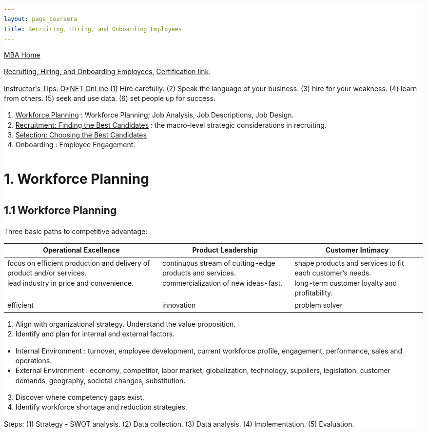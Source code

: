 ```yaml
---
layout: page_coursera
title: Recruiting, Hiring, and Onboarding Employees
---
```


[MBA Home](../../0index)

[Recruiting, Hiring, and Onboarding Employees](https://www.coursera.org/learn/recruiting-hiring-onboarding-employees/home/module/1), [Certification link](https://www.coursera.org/account/accomplishments/verify/84PB9R7681NC).

<u>Instructor's Tips:</u> [O*NET OnLine](https://www.onetonline.org/)
(1) Hire carefully.
(2) Speak the language of your business.
(3) hire for your weakness.
(4) learn from others.
(5) seek and use data.
(6) set people up for success.

1. [Workforce Planning](#l1) : Workforce Planning; Job Analysis, Job Descriptions, Job Design.
2. [Recruitment: Finding the Best Candidates](#l2) : the macro-level strategic considerations in recruiting.
3. [Selection: Choosing the Best Candidates](#l3)
4. [Onboarding](#l4) : Employee Engagement.

<a name="l1"></a>
# 1. Workforce Planning

## 1.1 Workforce Planning

Three basic paths to competitive advantage:

| Operational Excellence | Product Leadership | Customer Intimacy |
|--|--|--|
| focus on efficient production and delivery of product and/or services.<br>lead industry in price and convenience. | continuous stream of cutting-edge products and services.<br>commercialization of new ideas-fast. | shape products and services to fit each customer’s needs.<br>long-term customer loyalty and profitability. |
| efficient |  innovation | problem solver |

<p></p>

1. Align with organizational strategy. Understand the value proposition.
2. Identify and plan for internal and external factors.
  * Internal Environment : turnover, employee development, current workforce profile, engagement, performance, sales and operations.
  * External Environment : economy, competitor, labor market, globalization, technology, suppliers, legislation, customer demands, geography, societal changes, substitution.
3. Discover where competency gaps exist.
4. Identify workforce shortage and reduction strategies.

Steps:
(1) Strategy - SWOT analysis.
(2) Data collection.
(3) Data analysis.
(4) Implementation.
(5) Evaluation.

